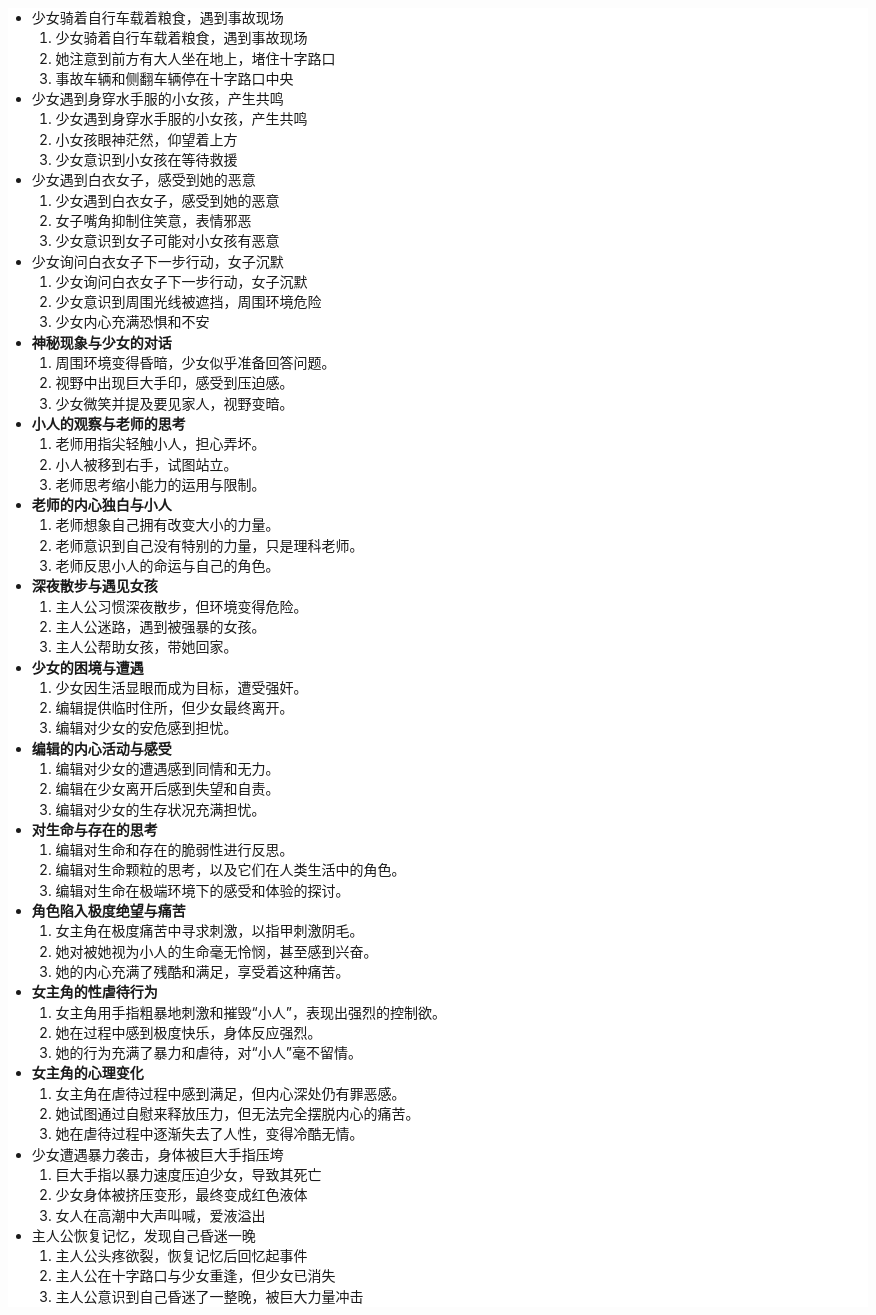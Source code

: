 -   少女骑着自行车载着粮食，遇到事故现场
    1.  少女骑着自行车载着粮食，遇到事故现场
    2.  她注意到前方有大人坐在地上，堵住十字路口
    3.  事故车辆和侧翻车辆停在十字路口中央
-   少女遇到身穿水手服的小女孩，产生共鸣
    1.  少女遇到身穿水手服的小女孩，产生共鸣
    2.  小女孩眼神茫然，仰望着上方
    3.  少女意识到小女孩在等待救援
-   少女遇到白衣女子，感受到她的恶意
    1.  少女遇到白衣女子，感受到她的恶意
    2.  女子嘴角抑制住笑意，表情邪恶
    3.  少女意识到女子可能对小女孩有恶意
-   少女询问白衣女子下一步行动，女子沉默
    1.  少女询问白衣女子下一步行动，女子沉默
    2.  少女意识到周围光线被遮挡，周围环境危险
    3.  少女内心充满恐惧和不安
-   **神秘现象与少女的对话**
    1.  周围环境变得昏暗，少女似乎准备回答问题。
    2.  视野中出现巨大手印，感受到压迫感。
    3.  少女微笑并提及要见家人，视野变暗。
-   **小人的观察与老师的思考**
    1.  老师用指尖轻触小人，担心弄坏。
    2.  小人被移到右手，试图站立。
    3.  老师思考缩小能力的运用与限制。
-   **老师的内心独白与小人**
    1.  老师想象自己拥有改变大小的力量。
    2.  老师意识到自己没有特别的力量，只是理科老师。
    3.  老师反思小人的命运与自己的角色。
-   **深夜散步与遇见女孩**
    1.  主人公习惯深夜散步，但环境变得危险。
    2.  主人公迷路，遇到被强暴的女孩。
    3.  主人公帮助女孩，带她回家。
-   **少女的困境与遭遇**
    1.  少女因生活显眼而成为目标，遭受强奸。
    2.  编辑提供临时住所，但少女最终离开。
    3.  编辑对少女的安危感到担忧。
-   **编辑的内心活动与感受**
    1.  编辑对少女的遭遇感到同情和无力。
    2.  编辑在少女离开后感到失望和自责。
    3.  编辑对少女的生存状况充满担忧。
-   **对生命与存在的思考**
    1.  编辑对生命和存在的脆弱性进行反思。
    2.  编辑对生命颗粒的思考，以及它们在人类生活中的角色。
    3.  编辑对生命在极端环境下的感受和体验的探讨。
-   **角色陷入极度绝望与痛苦**
    1.  女主角在极度痛苦中寻求刺激，以指甲刺激阴毛。
    2.  她对被她视为小人的生命毫无怜悯，甚至感到兴奋。
    3.  她的内心充满了残酷和满足，享受着这种痛苦。
-   **女主角的性虐待行为**
    1.  女主角用手指粗暴地刺激和摧毁“小人”，表现出强烈的控制欲。
    2.  她在过程中感到极度快乐，身体反应强烈。
    3.  她的行为充满了暴力和虐待，对“小人”毫不留情。
-   **女主角的心理变化**
    1.  女主角在虐待过程中感到满足，但内心深处仍有罪恶感。
    2.  她试图通过自慰来释放压力，但无法完全摆脱内心的痛苦。
    3.  她在虐待过程中逐渐失去了人性，变得冷酷无情。
-   少女遭遇暴力袭击，身体被巨大手指压垮
    1.  巨大手指以暴力速度压迫少女，导致其死亡
    2.  少女身体被挤压变形，最终变成红色液体
    3.  女人在高潮中大声叫喊，爱液溢出
-   主人公恢复记忆，发现自己昏迷一晚
    1.  主人公头疼欲裂，恢复记忆后回忆起事件
    2.  主人公在十字路口与少女重逢，但少女已消失
    3.  主人公意识到自己昏迷了一整晚，被巨大力量冲击